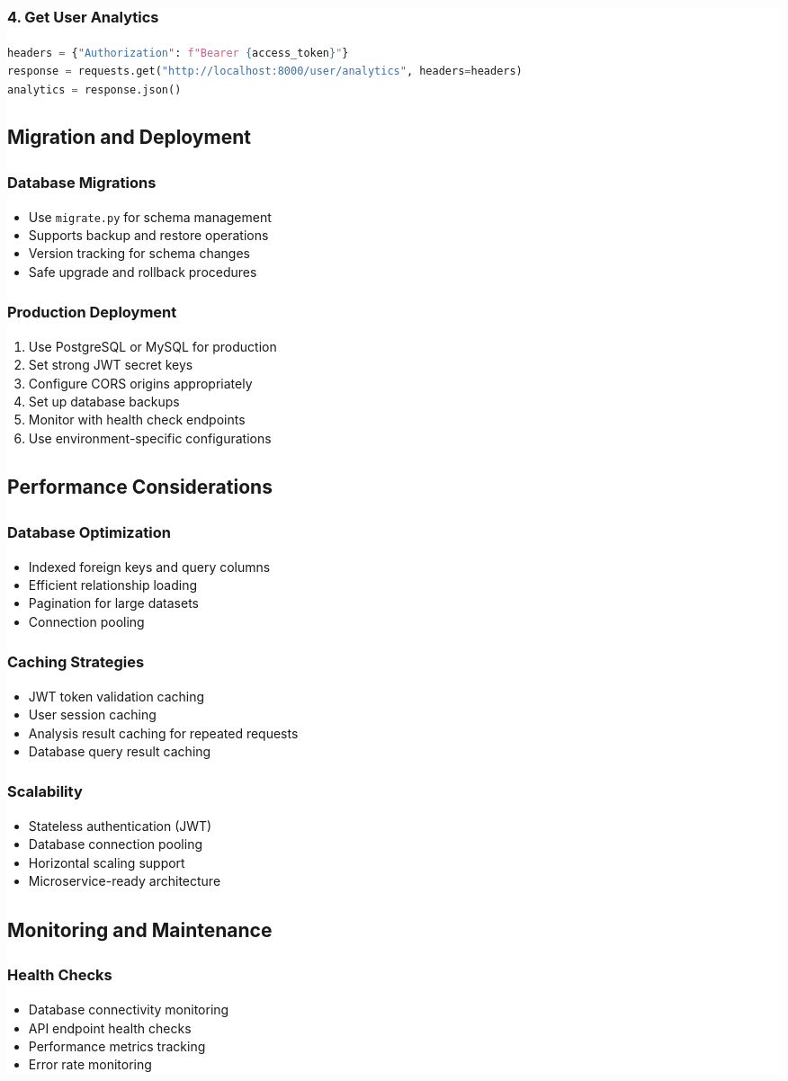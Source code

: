 ### 4. Get User Analytics
```python
headers = {"Authorization": f"Bearer {access_token}"}
response = requests.get("http://localhost:8000/user/analytics", headers=headers)
analytics = response.json()
```

## Migration and Deployment

### Database Migrations
- Use `migrate.py` for schema management
- Supports backup and restore operations
- Version tracking for schema changes
- Safe upgrade and rollback procedures

### Production Deployment
1. Use PostgreSQL or MySQL for production
2. Set strong JWT secret keys
3. Configure CORS origins appropriately
4. Set up database backups
5. Monitor with health check endpoints
6. Use environment-specific configurations

## Performance Considerations

### Database Optimization
- Indexed foreign keys and query columns
- Efficient relationship loading
- Pagination for large datasets
- Connection pooling

### Caching Strategies
- JWT token validation caching
- User session caching
- Analysis result caching for repeated requests
- Database query result caching

### Scalability
- Stateless authentication (JWT)
- Database connection pooling
- Horizontal scaling support
- Microservice-ready architecture

## Monitoring and Maintenance

### Health Checks
- Database connectivity monitoring
- API endpoint health checks
- Performance metrics tracking
- Error rate monitoring
